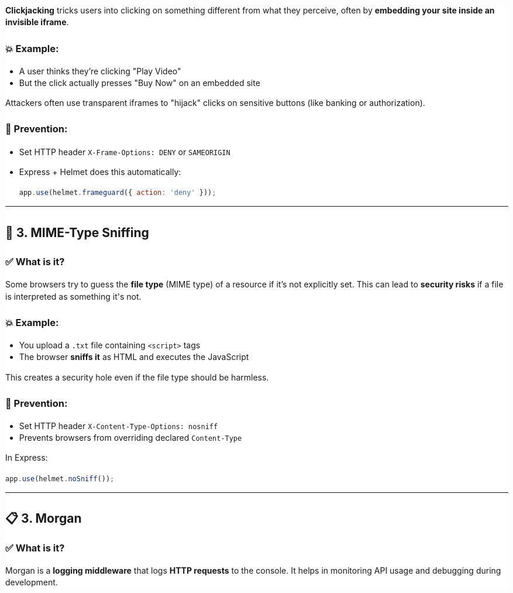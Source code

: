 **Clickjacking** tricks users into clicking on something different from what they perceive, often by **embedding your site inside an invisible iframe**.

### 💥 Example:

* A user thinks they’re clicking "Play Video"
* But the click actually presses "Buy Now" on an embedded site

Attackers often use transparent iframes to "hijack" clicks on sensitive buttons (like banking or authorization).

### 🔐 Prevention:

* Set HTTP header `X-Frame-Options: DENY` or `SAMEORIGIN`
* Express + Helmet does this automatically:

  ```js
  app.use(helmet.frameguard({ action: 'deny' }));
  ```

---

## 📄 3. MIME-Type Sniffing

### ✅ What is it?

Some browsers try to guess the **file type** (MIME type) of a resource if it’s not explicitly set.
This can lead to **security risks** if a file is interpreted as something it's not.

### 💥 Example:

* You upload a `.txt` file containing `<script>` tags
* The browser **sniffs it** as HTML and executes the JavaScript

This creates a security hole even if the file type should be harmless.

### 🔐 Prevention:

* Set HTTP header `X-Content-Type-Options: nosniff`
* Prevents browsers from overriding declared `Content-Type`

In Express:

```js
app.use(helmet.noSniff());
```


---

## 📋 3. **Morgan**

### ✅ What is it?

Morgan is a **logging middleware** that logs **HTTP requests** to the console. It helps in monitoring API usage and debugging during development.
